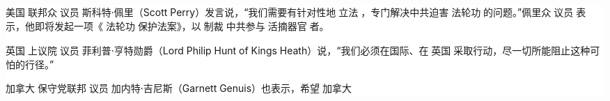  </p>
 <p>
  <ok href="/term/1045">
   美国
  </ok>
  联邦众
  <ok href="/term/2780">
   议员
  </ok>
  斯科特‧佩里（Scott Perry）发言说，“我们需要有针对性地
  <ok href="/term/2781">
   立法
  </ok>
  ，专门解决中共迫害
  <ok href="/term/968">
   法轮功
  </ok>
  的问题。”佩里众
  <ok href="/term/2780">
   议员
  </ok>
  表示，他即将发起一项《
  <ok href="/term/968">
   法轮功
  </ok>
  保护法案》，以
  <ok href="/term/8213">
   制裁
  </ok>
  中共参与
  <ok href="/term/2188">
   活摘器官
  </ok>
  者。
 </p>
 <div class="AD_Embed__Wrap-sc-1xslmin-0 igMuqX module desktop">
  <div>
  </div>
 </div>
 <p>
  <ok href="/term/2304">
   英国
  </ok>
  上议院
  <ok href="/term/2780">
   议员
  </ok>
  菲利普‧亨特勋爵（Lord Philip Hunt of Kings Heath）说，“我们必须在国际、在
  <ok href="/term/2304">
   英国
  </ok>
  采取行动，尽一切所能阻止这种可怕的行径。”
 </p>
 <p>
  <ok href="/term/2656">
   加拿大
  </ok>
  保守党联邦
  <ok href="/term/2780">
   议员
  </ok>
  加内特‧吉尼斯（Garnett Genuis）也表示，希望
  <ok href="/term/2656">
   加拿大